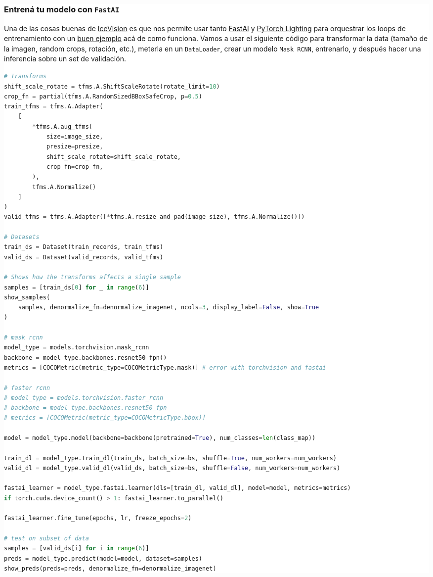 ### Entrená tu modelo con `FastAI`

Una de las cosas buenas de [IceVision](https://airctic.com/) es que nos permite usar tanto [FastAI](https://www.fast.ai/) y [PyTorch Lighting](https://github.com/PyTorchLightning/pytorch-lightning) para orquestrar los loops de entrenamiento con un [buen ejemplo](https://airctic.com/quickstart/) acá de como funciona. Vamos a usar el siguiente código para transformar la data (tamaño de la imagen, random crops, rotación, etc.), meterla en un `DataLoader`, crear un modelo `Mask RCNN`, entrenarlo, y después hacer una inferencia sobre un set de validación.

```python
# Transforms
shift_scale_rotate = tfms.A.ShiftScaleRotate(rotate_limit=10)
crop_fn = partial(tfms.A.RandomSizedBBoxSafeCrop, p=0.5)
train_tfms = tfms.A.Adapter(
    [
        *tfms.A.aug_tfms(
            size=image_size, 
            presize=presize,
            shift_scale_rotate=shift_scale_rotate,
            crop_fn=crop_fn,
        ), 
        tfms.A.Normalize()
    ]
)
valid_tfms = tfms.A.Adapter([*tfms.A.resize_and_pad(image_size), tfms.A.Normalize()])

# Datasets
train_ds = Dataset(train_records, train_tfms)
valid_ds = Dataset(valid_records, valid_tfms)

# Shows how the transforms affects a single sample
samples = [train_ds[0] for _ in range(6)]
show_samples(
    samples, denormalize_fn=denormalize_imagenet, ncols=3, display_label=False, show=True
)

# mask rcnn
model_type = models.torchvision.mask_rcnn
backbone = model_type.backbones.resnet50_fpn()
metrics = [COCOMetric(metric_type=COCOMetricType.mask)] # error with torchvision and fastai

# faster rcnn
# model_type = models.torchvision.faster_rcnn
# backbone = model_type.backbones.resnet50_fpn
# metrics = [COCOMetric(metric_type=COCOMetricType.bbox)]

model = model_type.model(backbone=backbone(pretrained=True), num_classes=len(class_map))

train_dl = model_type.train_dl(train_ds, batch_size=bs, shuffle=True, num_workers=num_workers)
valid_dl = model_type.valid_dl(valid_ds, batch_size=bs, shuffle=False, num_workers=num_workers)

fastai_learner = model_type.fastai.learner(dls=[train_dl, valid_dl], model=model, metrics=metrics)
if torch.cuda.device_count() > 1: fastai_learner.to_parallel()

fastai_learner.fine_tune(epochs, lr, freeze_epochs=2)

# test on subset of data
samples = [valid_ds[i] for i in range(6)]
preds = model_type.predict(model=model, dataset=samples)
show_preds(preds=preds, denormalize_fn=denormalize_imagenet)
```
